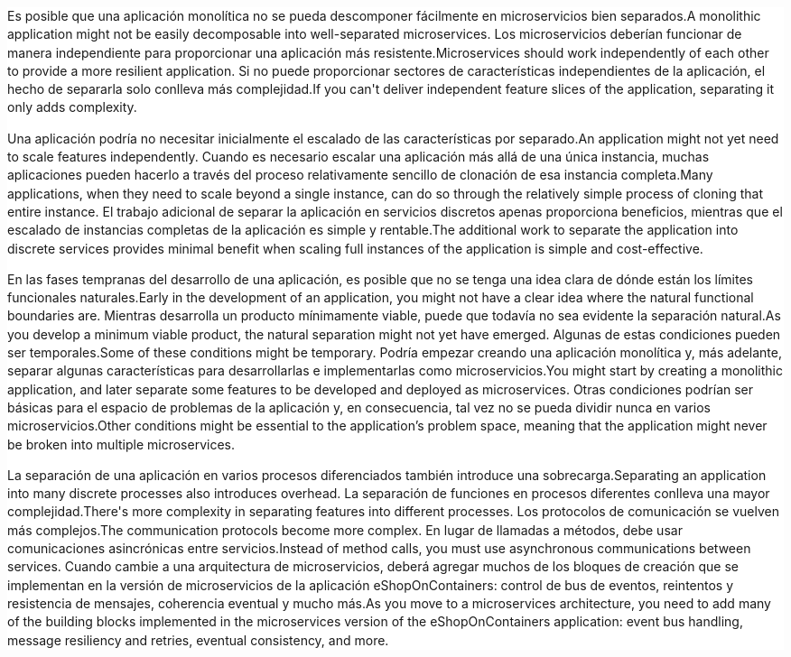 <span data-ttu-id="b1eae-322">Es posible que una aplicación monolítica no se pueda descomponer fácilmente en microservicios bien separados.</span><span class="sxs-lookup"><span data-stu-id="b1eae-322">A monolithic application might not be easily decomposable into well-separated microservices.</span></span> <span data-ttu-id="b1eae-323">Los microservicios deberían funcionar de manera independiente para proporcionar una aplicación más resistente.</span><span class="sxs-lookup"><span data-stu-id="b1eae-323">Microservices should work independently of each other to provide a more resilient application.</span></span> <span data-ttu-id="b1eae-324">Si no puede proporcionar sectores de características independientes de la aplicación, el hecho de separarla solo conlleva más complejidad.</span><span class="sxs-lookup"><span data-stu-id="b1eae-324">If you can't deliver independent feature slices of the application, separating it only adds complexity.</span></span>

<span data-ttu-id="b1eae-325">Una aplicación podría no necesitar inicialmente el escalado de las características por separado.</span><span class="sxs-lookup"><span data-stu-id="b1eae-325">An application might not yet need to scale features independently.</span></span> <span data-ttu-id="b1eae-326">Cuando es necesario escalar una aplicación más allá de una única instancia, muchas aplicaciones pueden hacerlo a través del proceso relativamente sencillo de clonación de esa instancia completa.</span><span class="sxs-lookup"><span data-stu-id="b1eae-326">Many applications, when they need to scale beyond a single instance, can do so through the relatively simple process of cloning that entire instance.</span></span> <span data-ttu-id="b1eae-327">El trabajo adicional de separar la aplicación en servicios discretos apenas proporciona beneficios, mientras que el escalado de instancias completas de la aplicación es simple y rentable.</span><span class="sxs-lookup"><span data-stu-id="b1eae-327">The additional work to separate the application into discrete services provides minimal benefit when scaling full instances of the application is simple and cost-effective.</span></span>

<span data-ttu-id="b1eae-328">En las fases tempranas del desarrollo de una aplicación, es posible que no se tenga una idea clara de dónde están los límites funcionales naturales.</span><span class="sxs-lookup"><span data-stu-id="b1eae-328">Early in the development of an application, you might not have a clear idea where the natural functional boundaries are.</span></span> <span data-ttu-id="b1eae-329">Mientras desarrolla un producto mínimamente viable, puede que todavía no sea evidente la separación natural.</span><span class="sxs-lookup"><span data-stu-id="b1eae-329">As you develop a minimum viable product, the natural separation might not yet have emerged.</span></span> <span data-ttu-id="b1eae-330">Algunas de estas condiciones pueden ser temporales.</span><span class="sxs-lookup"><span data-stu-id="b1eae-330">Some of these conditions might be temporary.</span></span> <span data-ttu-id="b1eae-331">Podría empezar creando una aplicación monolítica y, más adelante, separar algunas características para desarrollarlas e implementarlas como microservicios.</span><span class="sxs-lookup"><span data-stu-id="b1eae-331">You might start by creating a monolithic application, and later separate some features to be developed and deployed as microservices.</span></span> <span data-ttu-id="b1eae-332">Otras condiciones podrían ser básicas para el espacio de problemas de la aplicación y, en consecuencia, tal vez no se pueda dividir nunca en varios microservicios.</span><span class="sxs-lookup"><span data-stu-id="b1eae-332">Other conditions might be essential to the application’s problem space, meaning that the application might never be broken into multiple microservices.</span></span>

<span data-ttu-id="b1eae-333">La separación de una aplicación en varios procesos diferenciados también introduce una sobrecarga.</span><span class="sxs-lookup"><span data-stu-id="b1eae-333">Separating an application into many discrete processes also introduces overhead.</span></span> <span data-ttu-id="b1eae-334">La separación de funciones en procesos diferentes conlleva una mayor complejidad.</span><span class="sxs-lookup"><span data-stu-id="b1eae-334">There's more complexity in separating features into different processes.</span></span> <span data-ttu-id="b1eae-335">Los protocolos de comunicación se vuelven más complejos.</span><span class="sxs-lookup"><span data-stu-id="b1eae-335">The communication protocols become more complex.</span></span> <span data-ttu-id="b1eae-336">En lugar de llamadas a métodos, debe usar comunicaciones asincrónicas entre servicios.</span><span class="sxs-lookup"><span data-stu-id="b1eae-336">Instead of method calls, you must use asynchronous communications between services.</span></span> <span data-ttu-id="b1eae-337">Cuando cambie a una arquitectura de microservicios, deberá agregar muchos de los bloques de creación que se implementan en la versión de microservicios de la aplicación eShopOnContainers: control de bus de eventos, reintentos y resistencia de mensajes, coherencia eventual y mucho más.</span><span class="sxs-lookup"><span data-stu-id="b1eae-337">As you move to a microservices architecture, you need to add many of the building blocks implemented in the microservices version of the eShopOnContainers application: event bus handling, message resiliency and retries, eventual consistency, and more.</span></span>
